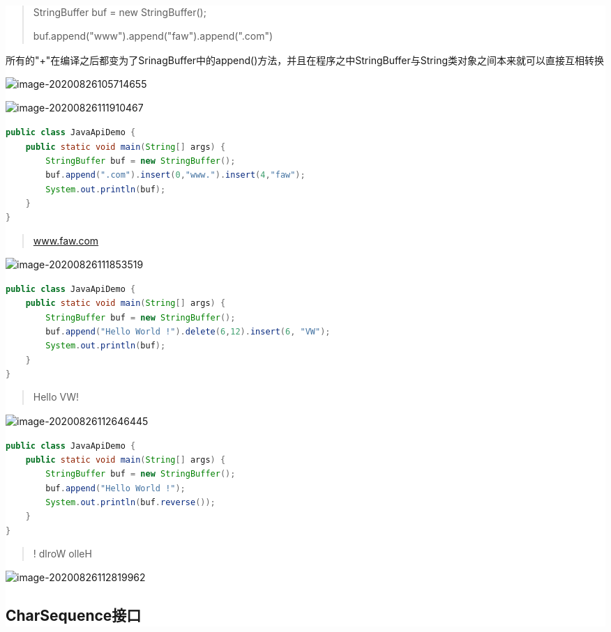 > StringBuffer buf = new StringBuffer();
>
> buf.append("www").append("faw").append(".com")

所有的"+"在编译之后都变为了SrinagBuffer中的append()方法，并且在程序之中StringBuffer与String类对象之间本来就可以直接互相转换

![image-20200826105714655](https://github.com/q199212140/JavaLearning/blob/master/notebook/Section3/image-20200826105714655.png)



![image-20200826111910467](https://github.com/q199212140/JavaLearning/blob/master/notebook/Section3/image-20200826111910467.png)

```java
public class JavaApiDemo {
    public static void main(String[] args) {
        StringBuffer buf = new StringBuffer();
        buf.append(".com").insert(0,"www.").insert(4,"faw");
        System.out.println(buf);
    }
}
```

> www.faw.com

![image-20200826111853519](https://github.com/q199212140/JavaLearning/blob/master/notebook/Section3/image-20200826111853519.png)

```java
public class JavaApiDemo {
    public static void main(String[] args) {
        StringBuffer buf = new StringBuffer();
        buf.append("Hello World !").delete(6,12).insert(6, "VW");
        System.out.println(buf);
    }
}
```

> Hello VW!

![image-20200826112646445](https://github.com/q199212140/JavaLearning/blob/master/notebook/Section3/image-20200826112646445.png)

```java
public class JavaApiDemo {
    public static void main(String[] args) {
        StringBuffer buf = new StringBuffer();
        buf.append("Hello World !");
        System.out.println(buf.reverse());
    }
}
```

> ! dlroW olleH

![image-20200826112819962](https://github.com/q199212140/JavaLearning/blob/master/notebook/Section3/image-20200826112819962.png)



## CharSequence接口
